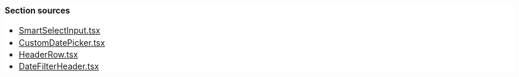 **Section sources**
- [SmartSelectInput.tsx](file://src/components/SmartSelectInput.tsx#L1-L237)
- [CustomDatePicker.tsx](file://src/components/CustomDatePicker.tsx#L1-L70)
- [HeaderRow.tsx](file://src/components/HeaderRow.tsx#L1-L38)
- [DateFilterHeader.tsx](file://src/components/DateFilterHeader.tsx#L1-L49)